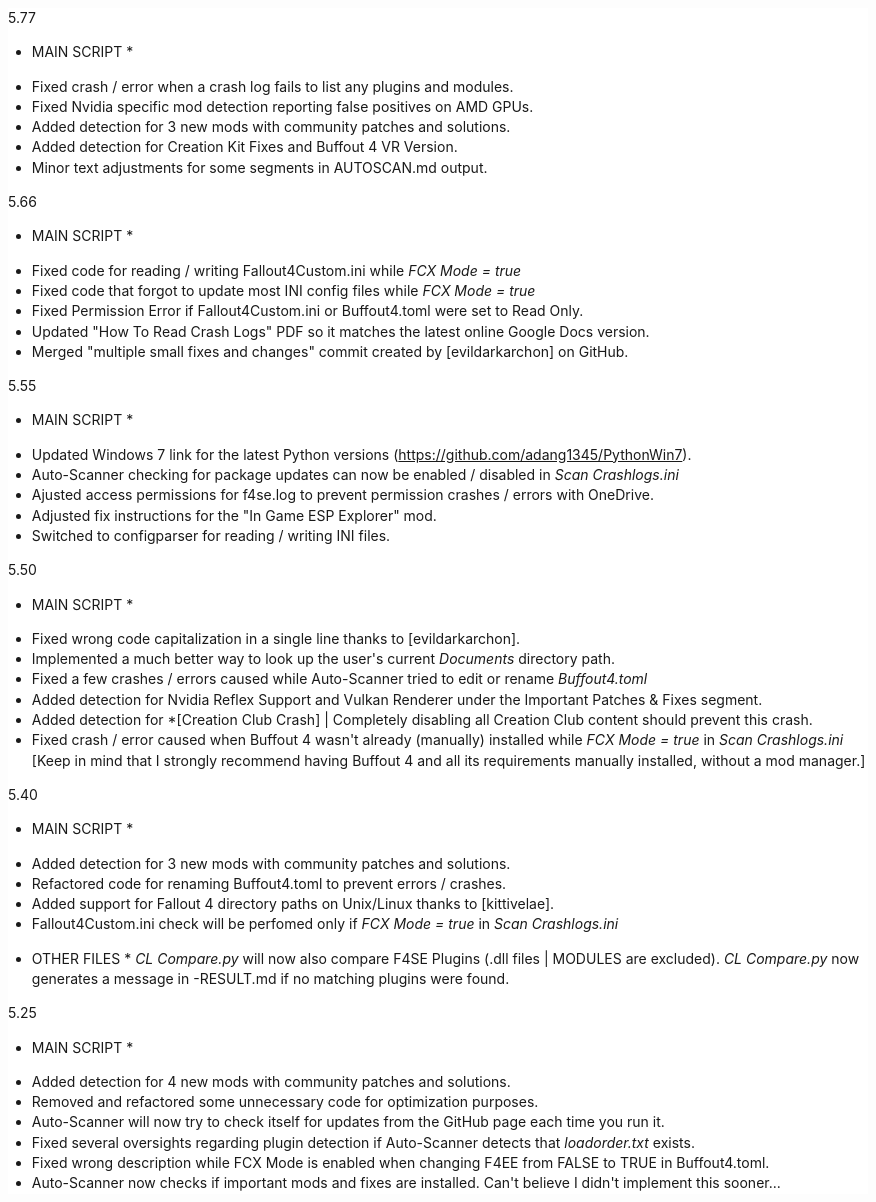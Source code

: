 5.77
* MAIN SCRIPT *
- Fixed crash / error when a crash log fails to list any plugins and modules.
- Fixed Nvidia specific mod detection reporting false positives on AMD GPUs.
- Added detection for 3 new mods with community patches and solutions.
- Added detection for Creation Kit Fixes and Buffout 4 VR Version.
- Minor text adjustments for some segments in AUTOSCAN.md output.

5.66
* MAIN SCRIPT *
- Fixed code for reading / writing Fallout4Custom.ini while *FCX Mode = true*
- Fixed code that forgot to update most INI config files while *FCX Mode = true*
- Fixed Permission Error if Fallout4Custom.ini or Buffout4.toml were set to Read Only.
- Updated "How To Read Crash Logs" PDF so it matches the latest online Google Docs version.
- Merged "multiple small fixes and changes" commit created by [evildarkarchon] on GitHub.

5.55
* MAIN SCRIPT *
- Updated Windows 7 link for the latest Python versions (https://github.com/adang1345/PythonWin7).
- Auto-Scanner checking for package updates can now be enabled / disabled in *Scan Crashlogs.ini*
- Ajusted access permissions for f4se.log to prevent permission crashes / errors with OneDrive.
- Adjusted fix instructions for the "In Game ESP Explorer" mod.
- Switched to configparser for reading / writing INI files.

5.50
* MAIN SCRIPT *
- Fixed wrong code capitalization in a single line thanks to [evildarkarchon].
- Implemented a much better way to look up the user's current *Documents* directory path.
- Fixed a few crashes / errors caused while Auto-Scanner tried to edit or rename *Buffout4.toml*
- Added detection for Nvidia Reflex Support and Vulkan Renderer under the Important Patches & Fixes segment.
- Added detection for *[Creation Club Crash] | Completely disabling all Creation Club content should prevent this crash.
- Fixed crash / error caused when Buffout 4 wasn't already (manually) installed while *FCX Mode = true* in *Scan Crashlogs.ini*
  [Keep in mind that I strongly recommend having Buffout 4 and all its requirements manually installed, without a mod manager.]

5.40
* MAIN SCRIPT *
- Added detection for 3 new mods with community patches and solutions.
- Refactored code for renaming Buffout4.toml to prevent errors / crashes.
- Added support for Fallout 4 directory paths on Unix/Linux thanks to [kittivelae].
- Fallout4Custom.ini check will be perfomed only if *FCX Mode = true* in *Scan Crashlogs.ini*

* OTHER FILES *
*CL Compare.py* will now also compare F4SE Plugins (.dll files | MODULES are excluded).
*CL Compare.py* now generates a message in -RESULT.md if no matching plugins were found.

5.25
* MAIN SCRIPT *
- Added detection for 4 new mods with community patches and solutions.
- Removed and refactored some unnecessary code for optimization purposes.
- Auto-Scanner will now try to check itself for updates from the GitHub page each time you run it.
- Fixed several oversights regarding plugin detection if Auto-Scanner detects that *loadorder.txt* exists.
- Fixed wrong description while FCX Mode is enabled when changing F4EE from FALSE to TRUE in Buffout4.toml.
- Auto-Scanner now checks if important mods and fixes are installed. Can't believe I didn't implement this sooner...
